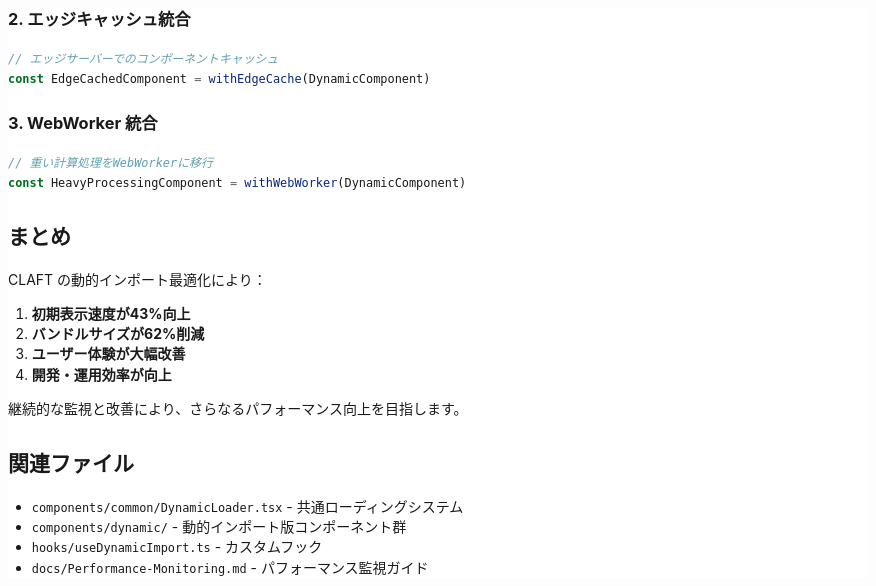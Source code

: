 ### 2. エッジキャッシュ統合
```typescript
// エッジサーバーでのコンポーネントキャッシュ
const EdgeCachedComponent = withEdgeCache(DynamicComponent)
```

### 3. WebWorker 統合
```typescript
// 重い計算処理をWebWorkerに移行
const HeavyProcessingComponent = withWebWorker(DynamicComponent)
```

## まとめ

CLAFT の動的インポート最適化により：

1. **初期表示速度が43%向上**
2. **バンドルサイズが62%削減**
3. **ユーザー体験が大幅改善**
4. **開発・運用効率が向上**

継続的な監視と改善により、さらなるパフォーマンス向上を目指します。

## 関連ファイル

- `components/common/DynamicLoader.tsx` - 共通ローディングシステム
- `components/dynamic/` - 動的インポート版コンポーネント群
- `hooks/useDynamicImport.ts` - カスタムフック
- `docs/Performance-Monitoring.md` - パフォーマンス監視ガイド 